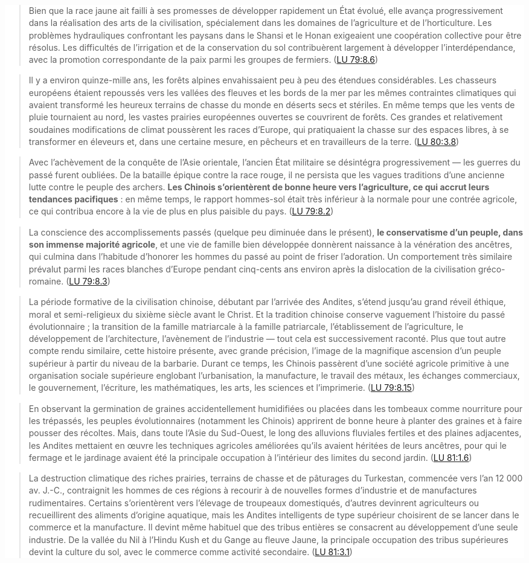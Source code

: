 > Bien que la race jaune ait failli à ses promesses de développer rapidement un État évolué, elle avança progressivement dans la réalisation des arts de la civilisation, spécialement dans les domaines de l’agriculture et de l’horticulture. Les problèmes hydrauliques confrontant les paysans dans le Shansi et le Honan exigeaient une coopération collective pour être résolus. Les difficultés de l’irrigation et de la conservation du sol contribuèrent largement à développer l’interdépendance, avec la promotion correspondante de la paix parmi les groupes de fermiers. ([LU 79:8.6](/fr/The_Urantia_Book/79#p8_6))

> Il y a environ quinze-mille ans, les forêts alpines envahissaient peu à peu des étendues considérables. Les chasseurs européens étaient repoussés vers les vallées des fleuves et les bords de la mer par les mêmes contraintes climatiques qui avaient transformé les heureux terrains de chasse du monde en déserts secs et stériles. En même temps que les vents de pluie tournaient au nord, les vastes prairies européennes ouvertes se couvrirent de forêts. Ces grandes et relativement soudaines modifications de climat poussèrent les races d’Europe, qui pratiquaient la chasse sur des espaces libres, à se transformer en éleveurs et, dans une certaine mesure, en pêcheurs et en travailleurs de la terre. ([LU 80:3.8](/fr/The_Urantia_Book/80#p3_8))

> Avec l’achèvement de la conquête de l’Asie orientale, l’ancien État militaire se désintégra progressivement — les guerres du passé furent oubliées. De la bataille épique contre la race rouge, il ne persista que les vagues traditions d’une ancienne lutte contre le peuple des archers. **Les Chinois s’orientèrent de bonne heure vers l’agriculture, ce qui accrut leurs tendances pacifiques** : en même temps, le rapport hommes-sol était très inférieur à la normale pour une contrée agricole, ce qui contribua encore à la vie de plus en plus paisible du pays. ([LU 79:8.2](/fr/The_Urantia_Book/79#p8_2))

> La conscience des accomplissements passés (quelque peu diminuée dans le présent), **le conservatisme d’un peuple, dans son immense majorité agricole**, et une vie de famille bien développée donnèrent naissance à la vénération des ancêtres, qui culmina dans l’habitude d’honorer les hommes du passé au point de friser l’adoration. Un comportement très similaire prévalut parmi les races blanches d’Europe pendant cinq-cents ans environ après la dislocation de la civilisation gréco-romaine. ([LU 79:8.3](/fr/The_Urantia_Book/79#p8_3))

> La période formative de la civilisation chinoise, débutant par l’arrivée des Andites, s’étend jusqu’au grand réveil éthique, moral et semi-religieux du sixième siècle avant le Christ. Et la tradition chinoise conserve vaguement l’histoire du passé évolutionnaire ; la transition de la famille matriarcale à la famille patriarcale, l’établissement de l’agriculture, le développement de l’architecture, l’avènement de l’industrie — tout cela est successivement raconté. Plus que tout autre compte rendu similaire, cette histoire présente, avec grande précision, l’image de la magnifique ascension d’un peuple supérieur à partir du niveau de la barbarie. Durant ce temps, les Chinois passèrent d’une société agricole primitive à une organisation sociale supérieure englobant l’urbanisation, la manufacture, le travail des métaux, les échanges commerciaux, le gouvernement, l’écriture, les mathématiques, les arts, les sciences et l’imprimerie. ([LU 79:8.15](/fr/The_Urantia_Book/79#p8_15))

> En observant la germination de graines accidentellement humidifiées ou placées dans les tombeaux comme nourriture pour les trépassés, les peuples évolutionnaires (notamment les Chinois) apprirent de bonne heure à planter des graines et à faire pousser des récoltes. Mais, dans toute l’Asie du Sud-Ouest, le long des alluvions fluviales fertiles et des plaines adjacentes, les Andites mettaient en œuvre les techniques agricoles améliorées qu’ils avaient héritées de leurs ancêtres, pour qui le fermage et le jardinage avaient été la principale occupation à l’intérieur des limites du second jardin. ([LU 81:1.6](/fr/The_Urantia_Book/81#p1_6))

> La destruction climatique des riches prairies, terrains de chasse et de pâturages du Turkestan, commencée vers l’an 12 000 av. J.-C., contraignit les hommes de ces régions à recourir à de nouvelles formes d’industrie et de manufactures rudimentaires. Certains s’orientèrent vers l’élevage de troupeaux domestiqués, d’autres devinrent agriculteurs ou recueillirent des aliments d’origine aquatique, mais les Andites intelligents de type supérieur choisirent de se lancer dans le commerce et la manufacture. Il devint même habituel que des tribus entières se consacrent au développement d’une seule industrie. De la vallée du Nil à l’Hindu Kush et du Gange au fleuve Jaune, la principale occupation des tribus supérieures devint la culture du sol, avec le commerce comme activité secondaire. ([LU 81:3.1](/fr/The_Urantia_Book/81#p3_1))
